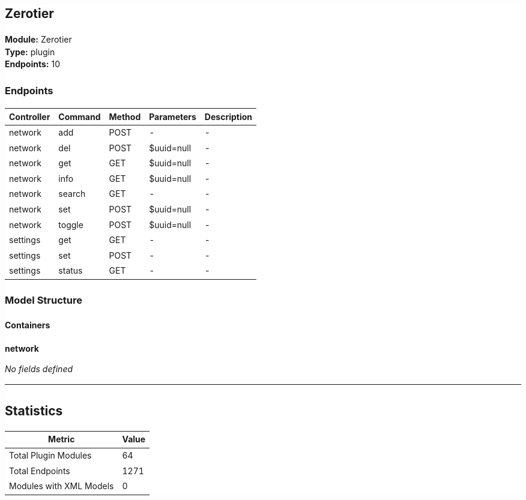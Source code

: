 
## Zerotier

**Module:** Zerotier  
**Type:** plugin  
**Endpoints:** 10

### Endpoints

| Controller | Command | Method | Parameters | Description |
| ---------- | ------- | ------ | ---------- | ----------- |
| network    | add     | POST   | -          | -           |
| network    | del     | POST   | $uuid=null | -           |
| network    | get     | GET    | $uuid=null | -           |
| network    | info    | GET    | $uuid=null | -           |
| network    | search  | GET    | -          | -           |
| network    | set     | POST   | $uuid=null | -           |
| network    | toggle  | POST   | $uuid=null | -           |
| settings   | get     | GET    | -          | -           |
| settings   | set     | POST   | -          | -           |
| settings   | status  | GET    | -          | -           |

### Model Structure

#### Containers

**network**

_No fields defined_

---

## Statistics

| Metric                  | Value |
| ----------------------- | ----- |
| Total Plugin Modules    | 64    |
| Total Endpoints         | 1271  |
| Modules with XML Models | 0     |
